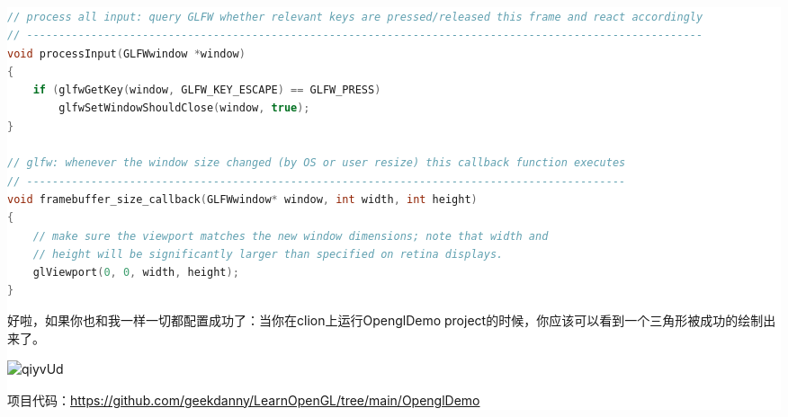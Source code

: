 ```c++
// process all input: query GLFW whether relevant keys are pressed/released this frame and react accordingly
// ---------------------------------------------------------------------------------------------------------
void processInput(GLFWwindow *window)
{
    if (glfwGetKey(window, GLFW_KEY_ESCAPE) == GLFW_PRESS)
        glfwSetWindowShouldClose(window, true);
}

// glfw: whenever the window size changed (by OS or user resize) this callback function executes
// ---------------------------------------------------------------------------------------------
void framebuffer_size_callback(GLFWwindow* window, int width, int height)
{
    // make sure the viewport matches the new window dimensions; note that width and
    // height will be significantly larger than specified on retina displays.
    glViewport(0, 0, width, height);
}
```

好啦，如果你也和我一样一切都配置成功了：当你在clion上运行OpenglDemo project的时候，你应该可以看到一个三角形被成功的绘制出来了。

![qiyvUd](https://raw.githubusercontent.com/geekdanny/images/master/blog/qiyvUd.png)

项目代码：https://github.com/geekdanny/LearnOpenGL/tree/main/OpenglDemo

